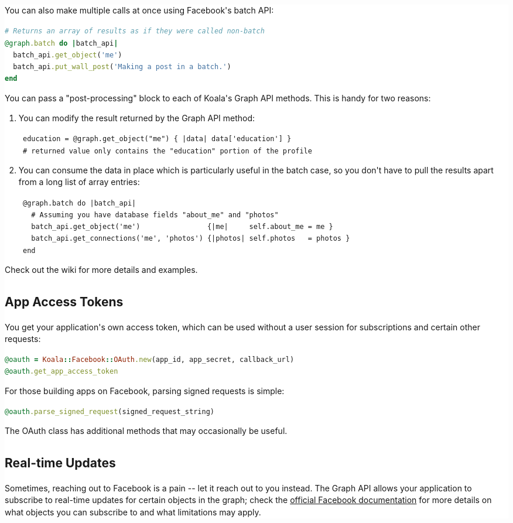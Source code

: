 You can also make multiple calls at once using Facebook's batch API:
```ruby
# Returns an array of results as if they were called non-batch
@graph.batch do |batch_api|
  batch_api.get_object('me')
  batch_api.put_wall_post('Making a post in a batch.')
end
```

You can pass a "post-processing" block to each of Koala's Graph API methods. This is handy for two reasons:

1. You can modify the result returned by the Graph API method:

        education = @graph.get_object("me") { |data| data['education'] }
        # returned value only contains the "education" portion of the profile

2. You can consume the data in place which is particularly useful in the batch case, so you don't have to pull
the results apart from a long list of array entries:

        @graph.batch do |batch_api|
          # Assuming you have database fields "about_me" and "photos"
          batch_api.get_object('me')                {|me|     self.about_me = me }
          batch_api.get_connections('me', 'photos') {|photos| self.photos   = photos }
        end

Check out the wiki for more details and examples.

App Access Tokens
-----

You get your application's own access token, which can be used without a user session for subscriptions and certain other requests:
```ruby
@oauth = Koala::Facebook::OAuth.new(app_id, app_secret, callback_url)
@oauth.get_app_access_token
```
For those building apps on Facebook, parsing signed requests is simple:
```ruby
@oauth.parse_signed_request(signed_request_string)
```

The OAuth class has additional methods that may occasionally be useful.

Real-time Updates
-----------------

Sometimes, reaching out to Facebook is a pain -- let it reach out to you instead.  The Graph API allows your application to subscribe to real-time updates for certain objects in the graph; check the [official Facebook documentation](http://developers.facebook.com/docs/api/realtime) for more details on what objects you can subscribe to and what limitations may apply.
